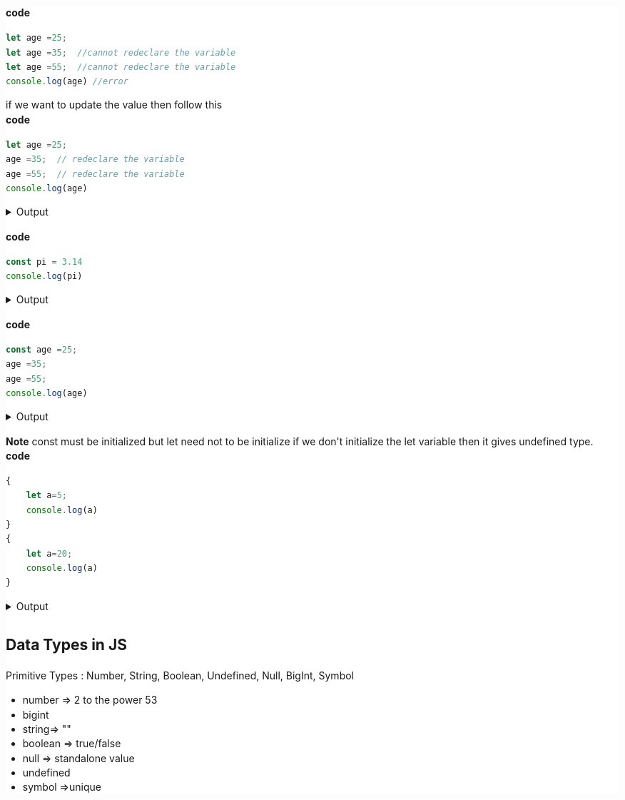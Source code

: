 __code__
```javascript
let age =25;
let age =35;  //cannot redeclare the variable
let age =55;  //cannot redeclare the variable
console.log(age) //error
```
if we want to update the value then follow this<br>
__code__
```javascript
let age =25;
age =35;  // redeclare the variable
age =55;  // redeclare the variable
console.log(age) 
``` 
<details><summary>Output</summary></details>

__code__
```javascript
const pi = 3.14
console.log(pi)
```
<details><summary>Output</summary></details>

__code__
```javascript
const age =25;
age =35;  
age =55;  
console.log(age) 
```
<details><summary>Output</summary></details>

__Note__ const must be initialized but let need not to be initialize if we don't initialize the let variable then it gives undefined type.<br>
__code__
```javascript
{
    let a=5;
    console.log(a)
}
{
    let a=20;
    console.log(a)
}
```
<details><summary>Output</summary></details>

## Data Types in JS
Primitive Types : Number, String, Boolean, Undefined, Null, BigInt, Symbol
- number => 2 to the power 53
- bigint
- string=> ""
- boolean => true/false
- null => standalone value
- undefined
- symbol =>unique
